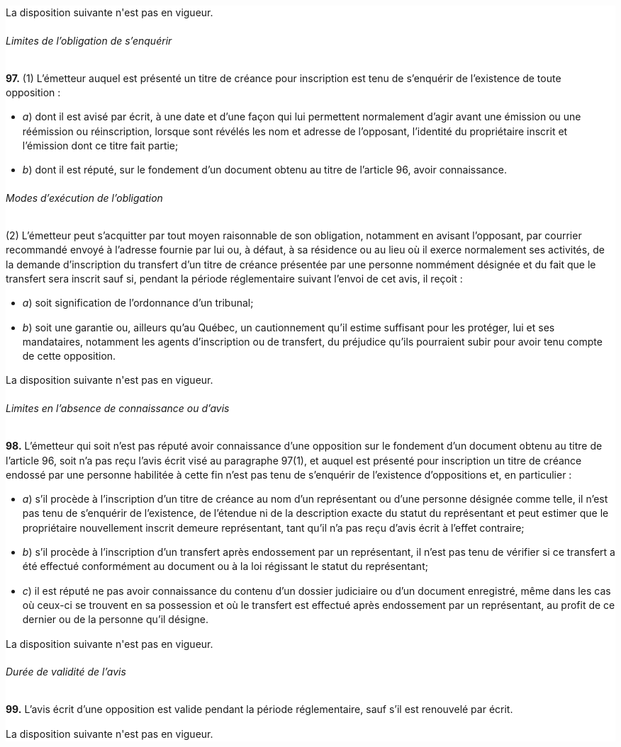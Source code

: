 La disposition suivante n'est pas en vigueur.

###### Limites de l’obligation de s’enquérir

**97.** (1) L’émetteur auquel est présenté un titre de créance pour inscription est tenu de s’enquérir de l’existence de toute opposition :

  * _a_) dont il est avisé par écrit, à une date et d’une façon qui lui permettent normalement d’agir avant une émission ou une réémission ou réinscription, lorsque sont révélés les nom et adresse de l’opposant, l’identité du propriétaire inscrit et l’émission dont ce titre fait partie;

  * _b_) dont il est réputé, sur le fondement d’un document obtenu au titre de l’article 96, avoir connaissance.

###### Modes d’exécution de l’obligation

(2) L’émetteur peut s’acquitter par tout moyen raisonnable de son obligation, notamment en avisant l’opposant, par courrier recommandé envoyé à l’adresse fournie par lui ou, à défaut, à sa résidence ou au lieu où il exerce normalement ses activités, de la demande d’inscription du transfert d’un titre de créance présentée par une personne nommément désignée et du fait que le transfert sera inscrit sauf si, pendant la période réglementaire suivant l’envoi de cet avis, il reçoit :

  * _a_) soit signification de l’ordonnance d’un tribunal;

  * _b_) soit une garantie ou, ailleurs qu’au Québec, un cautionnement qu’il estime suffisant pour les protéger, lui et ses mandataires, notamment les agents d’inscription ou de transfert, du préjudice qu’ils pourraient subir pour avoir tenu compte de cette opposition.

La disposition suivante n'est pas en vigueur.

###### Limites en l’absence de connaissance ou d’avis

**98.** L’émetteur qui soit n’est pas réputé avoir connaissance d’une opposition sur le fondement d’un document obtenu au titre de l’article 96, soit n’a pas reçu l’avis écrit visé au paragraphe 97(1), et auquel est présenté pour inscription un titre de créance endossé par une personne habilitée à cette fin n’est pas tenu de s’enquérir de l’existence d’oppositions et, en particulier :

  * _a_) s’il procède à l’inscription d’un titre de créance au nom d’un représentant ou d’une personne désignée comme telle, il n’est pas tenu de s’enquérir de l’existence, de l’étendue ni de la description exacte du statut du représentant et peut estimer que le propriétaire nouvellement inscrit demeure représentant, tant qu’il n’a pas reçu d’avis écrit à l’effet contraire;

  * _b_) s’il procède à l’inscription d’un transfert après endossement par un représentant, il n’est pas tenu de vérifier si ce transfert a été effectué conformément au document ou à la loi régissant le statut du représentant;

  * _c_) il est réputé ne pas avoir connaissance du contenu d’un dossier judiciaire ou d’un document enregistré, même dans les cas où ceux-ci se trouvent en sa possession et où le transfert est effectué après endossement par un représentant, au profit de ce dernier ou de la personne qu’il désigne.

La disposition suivante n'est pas en vigueur.

###### Durée de validité de l’avis

**99.** L’avis écrit d’une opposition est valide pendant la période réglementaire, sauf s’il est renouvelé par écrit.

La disposition suivante n'est pas en vigueur.
